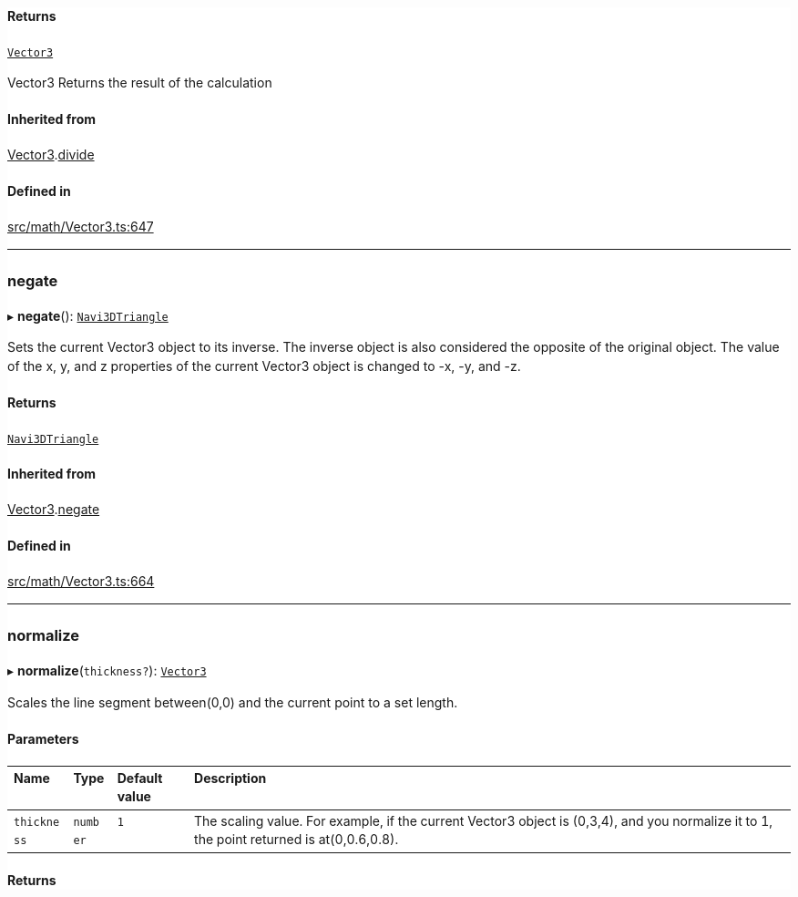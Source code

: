 #### Returns

[`Vector3`](Vector3.md)

Vector3 Returns the result of the calculation

#### Inherited from

[Vector3](Vector3.md).[divide](Vector3.md#divide)

#### Defined in

[src/math/Vector3.ts:647](https://github.com/Orillusion/orillusion/blob/main/src/math/Vector3.ts#L647)

___

### negate

▸ **negate**(): [`Navi3DTriangle`](Navi3DTriangle.md)

Sets the current Vector3 object to its inverse. The inverse object
is also considered the opposite of the original object. The value of
the x, y, and z properties of the current Vector3 object is changed
to -x, -y, and -z.

#### Returns

[`Navi3DTriangle`](Navi3DTriangle.md)

#### Inherited from

[Vector3](Vector3.md).[negate](Vector3.md#negate)

#### Defined in

[src/math/Vector3.ts:664](https://github.com/Orillusion/orillusion/blob/main/src/math/Vector3.ts#L664)

___

### normalize

▸ **normalize**(`thickness?`): [`Vector3`](Vector3.md)

Scales the line segment between(0,0) and the current point to a set
length.

#### Parameters

| Name | Type | Default value | Description |
| :------ | :------ | :------ | :------ |
| `thickness` | `number` | `1` | The scaling value. For example, if the current Vector3 object is (0,3,4), and you normalize it to 1, the point returned is at(0,0.6,0.8). |

#### Returns
